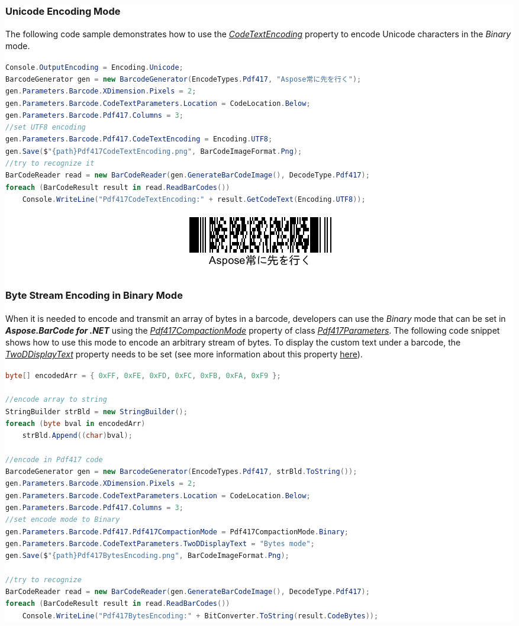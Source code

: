 ``` csharp
```
    
### **Unicode Encoding Mode**
The following code sample demonstrates how to use the [*CodeTextEncoding*](https://reference.aspose.com/barcode/net/aspose.barcode.generation/pdf417parameters/properties/codetextencoding) property to encode Unicode characters in the *Binary* mode.
  
``` csharp
Console.OutputEncoding = Encoding.Unicode;
BarcodeGenerator gen = new BarcodeGenerator(EncodeTypes.Pdf417, "Aspose常に先を行く");
gen.Parameters.Barcode.XDimension.Pixels = 2;
gen.Parameters.Barcode.CodeTextParameters.Location = CodeLocation.Below;
gen.Parameters.Barcode.Pdf417.Columns = 3;
//set UTF8 encoding
gen.Parameters.Barcode.Pdf417.CodeTextEncoding = Encoding.UTF8;
gen.Save($"{path}Pdf417CodeTextEncoding.png", BarCodeImageFormat.Png);
//try to recognize it
BarCodeReader read = new BarCodeReader(gen.GenerateBarCodeImage(), DecodeType.Pdf417);
foreach (BarCodeResult result in read.ReadBarCodes())
    Console.WriteLine("Pdf417CodeTextEncoding:" + result.GetCodeText(Encoding.UTF8));
```
  
<p align="center"><img src="pdf417codetextencoding.png"></p>
  
### **Byte Stream Encoding in Binary Mode**
When it is needed to encode and transmit an array of bytes in a barcode, developers can use the *Binary* mode that can be set in ***Aspose.BarCode for .NET*** using the [*Pdf417CompactionMode*](https://reference.aspose.com/barcode/net/aspose.barcode.generation/pdf417parameters/properties/pdf417compactionmode) property of class [*Pdf417Parameters*](https://reference.aspose.com/barcode/net/aspose.barcode.generation/pdf417parameters). The following code snippet shows how to use this mode to encode an arbitrary stream of bytes. To display the custom text under a barcode, the [*TwoDDisplayText*](https://reference.aspose.com/barcode/net/aspose.barcode.generation/codetextparameters/properties/twoddisplaytext) property needs to be set (see more information about this property [here](https://docs.aspose.com/barcode/net/working-with-barcode-text-appearance/#replacing-barcode-text-in-2d-barcodes/)).
  
``` csharp
byte[] encodedArr = { 0xFF, 0xFE, 0xFD, 0xFC, 0xFB, 0xFA, 0xF9 };

//encode array to string
StringBuilder strBld = new StringBuilder();
foreach (byte bval in encodedArr)
    strBld.Append((char)bval);

//encode in Pdf417 code
BarcodeGenerator gen = new BarcodeGenerator(EncodeTypes.Pdf417, strBld.ToString());
gen.Parameters.Barcode.XDimension.Pixels = 2;
gen.Parameters.Barcode.CodeTextParameters.Location = CodeLocation.Below;
gen.Parameters.Barcode.Pdf417.Columns = 3;
//set encode mode to Binary
gen.Parameters.Barcode.Pdf417.Pdf417CompactionMode = Pdf417CompactionMode.Binary;
gen.Parameters.Barcode.CodeTextParameters.TwoDDisplayText = "Bytes mode";
gen.Save($"{path}Pdf417BytesEncoding.png", BarCodeImageFormat.Png);

//try to recognize
BarCodeReader read = new BarCodeReader(gen.GenerateBarCodeImage(), DecodeType.Pdf417);
foreach (BarCodeResult result in read.ReadBarCodes())
    Console.WriteLine("Pdf417BytesEncoding:" + BitConverter.ToString(result.CodeBytes));
```